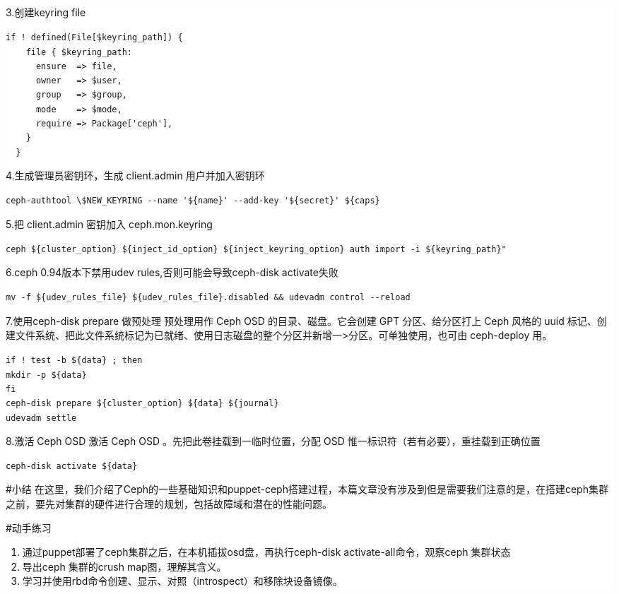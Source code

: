 3.创建keyring file

```
if ! defined(File[$keyring_path]) {
    file { $keyring_path:
      ensure  => file,
      owner   => $user,
      group   => $group,
      mode    => $mode,
      require => Package['ceph'],
    }
  }
```
4.生成管理员密钥环，生成 client.admin 用户并加入密钥环

```
ceph-authtool \$NEW_KEYRING --name '${name}' --add-key '${secret}' ${caps}
```

5.把 client.admin 密钥加入 ceph.mon.keyring

```
ceph ${cluster_option} ${inject_id_option} ${inject_keyring_option} auth import -i ${keyring_path}"
```

6.ceph 0.94版本下禁用udev rules,否则可能会导致ceph-disk activate失败

```
mv -f ${udev_rules_file} ${udev_rules_file}.disabled && udevadm control --reload
```

7.使用ceph-disk prepare 做预处理
预处理用作 Ceph OSD 的目录、磁盘。它会创建 GPT 分区、给分区打上 Ceph 风格的 uuid 标记、创建文件系统、把此文件系统标记为已就绪、使用日志磁盘的整个分区并新增一>分区。可单独使用，也可由 ceph-deploy 用。

```
if ! test -b ${data} ; then
mkdir -p ${data}
fi
ceph-disk prepare ${cluster_option} ${data} ${journal}
udevadm settle
```

8.激活 Ceph OSD
激活 Ceph OSD 。先把此卷挂载到一临时位置，分配 OSD 惟一标识符（若有必要），重挂载到正确位置

```
ceph-disk activate ${data}
```


#小结
  在这里，我们介绍了Ceph的一些基础知识和puppet-ceph搭建过程，本篇文章没有涉及到但是需要我们注意的是，在搭建ceph集群之前，要先对集群的硬件进行合理的规划，包括故障域和潜在的性能问题。

#动手练习
1. 通过puppet部署了ceph集群之后，在本机插拔osd盘，再执行ceph-disk activate-all命令，观察ceph 集群状态
2. 导出ceph 集群的crush map图，理解其含义。
3. 学习并使用rbd命令创建、显示、对照（introspect）和移除块设备镜像。


